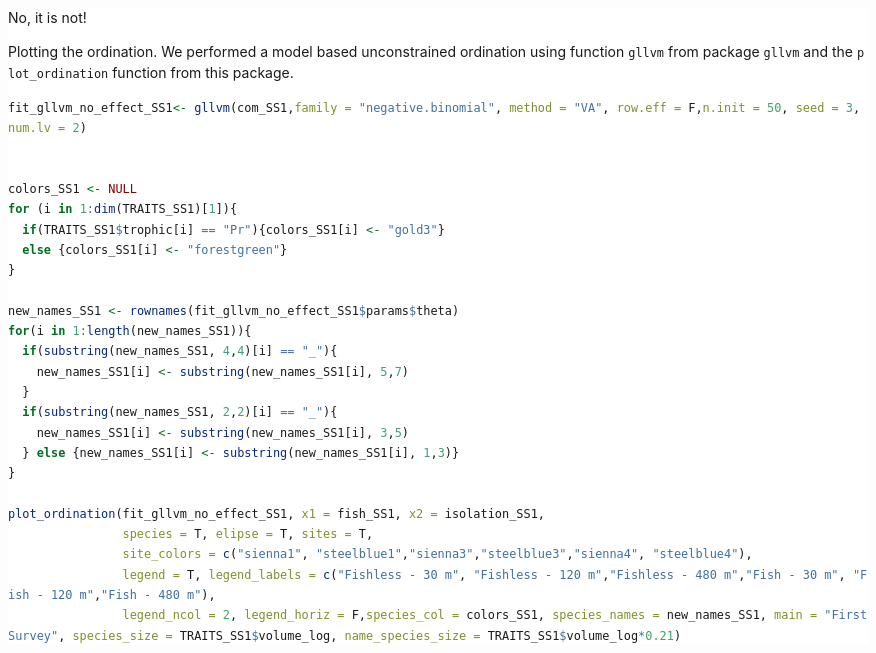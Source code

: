 No, it is not!

Plotting the ordination. We performed a model based unconstrained
ordination using function `gllvm` from package `gllvm` and the
`plot_ordination` function from this package.

``` r
fit_gllvm_no_effect_SS1<- gllvm(com_SS1,family = "negative.binomial", method = "VA", row.eff = F,n.init = 50, seed = 3, num.lv = 2)


colors_SS1 <- NULL
for (i in 1:dim(TRAITS_SS1)[1]){
  if(TRAITS_SS1$trophic[i] == "Pr"){colors_SS1[i] <- "gold3"}
  else {colors_SS1[i] <- "forestgreen"}
}

new_names_SS1 <- rownames(fit_gllvm_no_effect_SS1$params$theta)
for(i in 1:length(new_names_SS1)){ 
  if(substring(new_names_SS1, 4,4)[i] == "_"){
    new_names_SS1[i] <- substring(new_names_SS1[i], 5,7)
  }
  if(substring(new_names_SS1, 2,2)[i] == "_"){
    new_names_SS1[i] <- substring(new_names_SS1[i], 3,5)
  } else {new_names_SS1[i] <- substring(new_names_SS1[i], 1,3)}
}

plot_ordination(fit_gllvm_no_effect_SS1, x1 = fish_SS1, x2 = isolation_SS1,
                species = T, elipse = T, sites = T,
                site_colors = c("sienna1", "steelblue1","sienna3","steelblue3","sienna4", "steelblue4"),
                legend = T, legend_labels = c("Fishless - 30 m", "Fishless - 120 m","Fishless - 480 m","Fish - 30 m", "Fish - 120 m","Fish - 480 m"),
                legend_ncol = 2, legend_horiz = F,species_col = colors_SS1, species_names = new_names_SS1, main = "First Survey", species_size = TRAITS_SS1$volume_log, name_species_size = TRAITS_SS1$volume_log*0.21)
```
